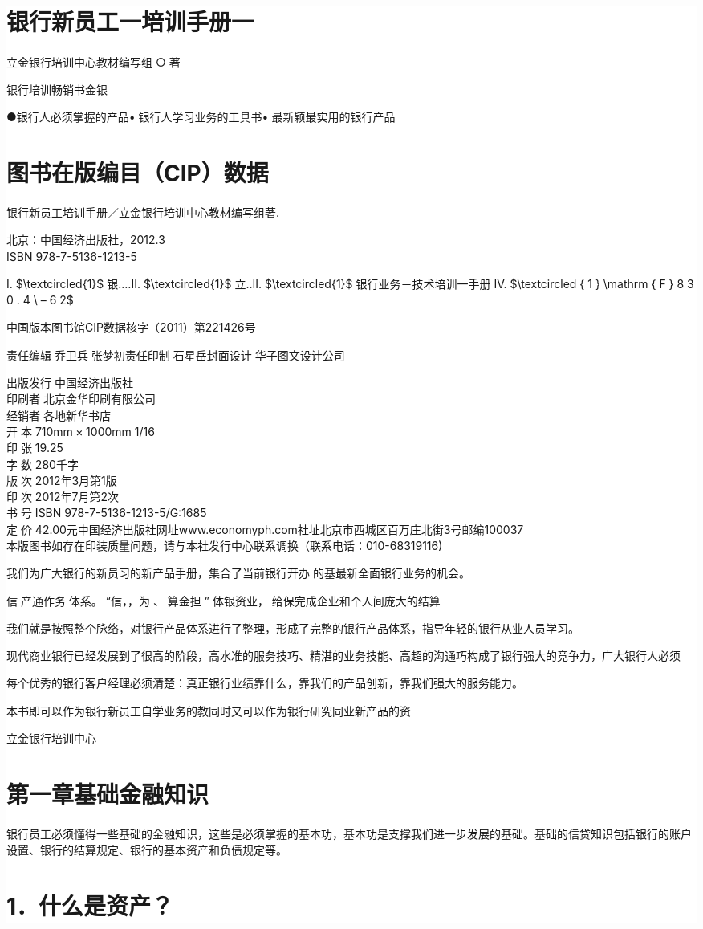 # 银行新员工一培训手册一

立金银行培训中心教材编写组 $\bigcirc$ 著

银行培训畅销书金银

●银行人必须掌握的产品$\bullet$ 银行人学习业务的工具书$\bullet$ 最新颖最实用的银行产品

# 图书在版编目（CIP）数据

银行新员工培训手册／立金银行培训中心教材编写组著.

北京：中国经济出版社，2012.3  
ISBN 978-7-5136-1213-5

I. $\textcircled{1}$ 银.…II. $\textcircled{1}$ 立..II. $\textcircled{1}$ 银行业务－技术培训一手册 IV. $\textcircled { 1 } \mathrm { F } 8 3 0 . 4 \ – 6 2$

中国版本图书馆CIP数据核字（2011）第221426号

责任编辑 乔卫兵 张梦初责任印制 石星岳封面设计 华子图文设计公司

出版发行 中国经济出版社  
印刷者 北京金华印刷有限公司  
经销者 各地新华书店  
开 本 $7 1 0 \mathrm { { m m } \times 1 0 0 0 \mathrm { { m m } } }$ 1/16  
印 张 19.25  
字 数 280千字  
版 次 2012年3月第1版  
印 次 2012年7月第2次  
书 号 ISBN 978-7-5136-1213-5/G:1685  
定 价 42.00元中国经济出版社网址www.economyph.com社址北京市西城区百万庄北街3号邮编100037  
本版图书如存在印装质量问题，请与本社发行中心联系调换（联系电话：010-68319116)

我们为广大银行的新员习的新产品手册，集合了当前银行开办 的基最新全面银行业务的机会。

信 产通作务 体系。 “信，，为 、 算金担 ” 体银资业， 给保完成企业和个人间庞大的结算

我们就是按照整个脉络，对银行产品体系进行了整理，形成了完整的银行产品体系，指导年轻的银行从业人员学习。

现代商业银行已经发展到了很高的阶段，高水准的服务技巧、精湛的业务技能、高超的沟通巧构成了银行强大的竞争力，广大银行人必须

每个优秀的银行客户经理必须清楚：真正银行业绩靠什么，靠我们的产品创新，靠我们强大的服务能力。

本书即可以作为银行新员工自学业务的教同时又可以作为银行研究同业新产品的资

立金银行培训中心

# 第一章基础金融知识

银行员工必须懂得一些基础的金融知识，这些是必须掌握的基本功，基本功是支撑我们进一步发展的基础。基础的信贷知识包括银行的账户设置、银行的结算规定、银行的基本资产和负债规定等。

# 1．什么是资产？
